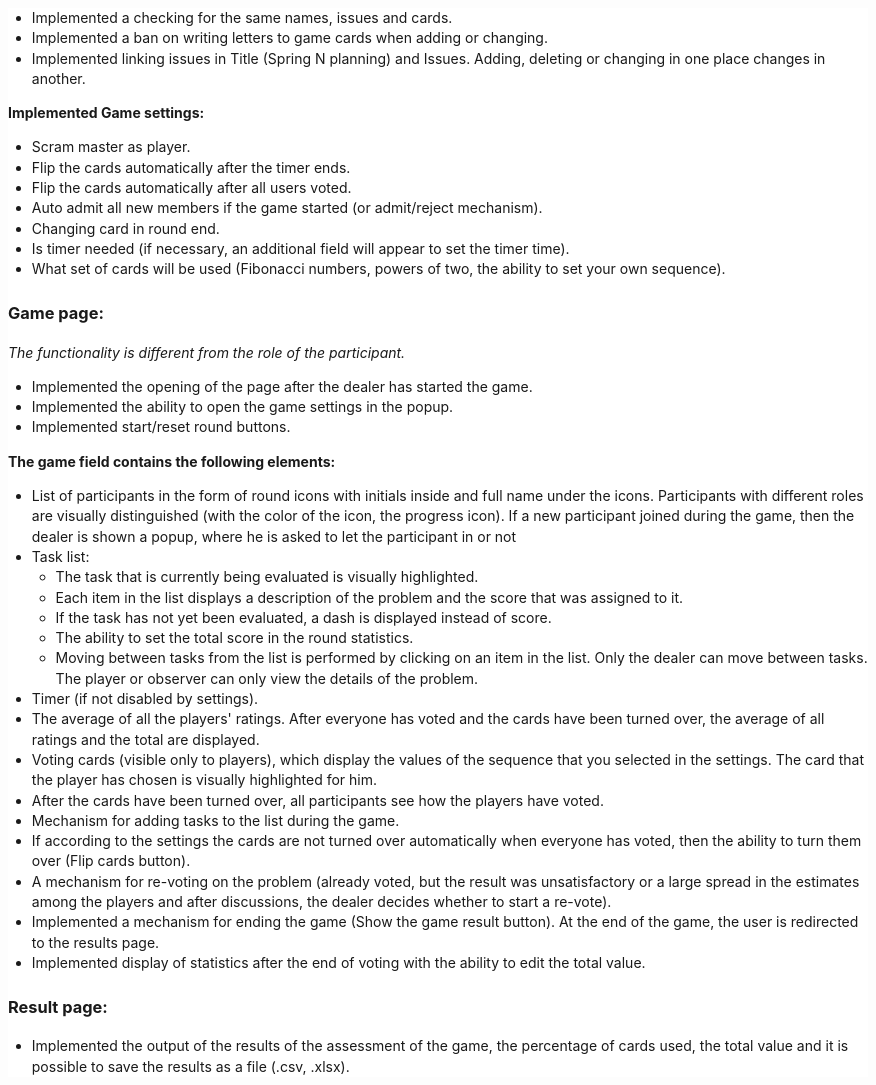 - Implemented a checking for the same names, issues and cards.
- Implemented a ban on writing letters to game cards when adding or changing.
- Implemented linking issues in Title (Spring N planning) and Issues. Adding, deleting or changing in one place changes in another.

**Implemented Game settings:**
  - Scram master as player.
  - Flip the cards automatically after the timer ends.
  - Flip the cards automatically after all users voted.
  - Auto admit all new members if the game started (or admit/reject mechanism).
  - Changing card in round end.
  - Is timer needed (if necessary, an additional field will appear to set the timer time).
  - What set of cards will be used (Fibonacci numbers, powers of two, the ability to set your own sequence).

### Game page:
*The functionality is different from the role of the participant.*
- Implemented the opening of the page after the dealer has started the game.
- Implemented the ability to open the game settings in the popup.
- Implemented start/reset round buttons.

**The game field contains the following elements:**
  - List of participants in the form of round icons with initials inside and full name under the icons. Participants with different roles are visually distinguished (with the color of the icon, the progress icon). If a new participant joined during the game, then the dealer is shown a popup, where he is asked to let the participant in or not
  - Task list:
    - The task that is currently being evaluated is visually highlighted.
    - Each item in the list displays a description of the problem and the score that was assigned to it.
    - If the task has not yet been evaluated, a dash is displayed instead of score.
    - The ability to set the total score in the round statistics.
    - Moving between tasks from the list is performed by clicking on an item in the list. Only the dealer can move between tasks. The player or observer can only view the details of the problem.
  - Timer (if not disabled by settings).
  - The average of all the players' ratings. After everyone has voted and the cards have been turned over, the average of all ratings and the total are displayed.
  - Voting cards (visible only to players), which display the values of the sequence that you selected in the settings. The card that the player has chosen is visually highlighted for him.
  - After the cards have been turned over, all participants see how the players have voted.
  - Mechanism for adding tasks to the list during the game.
  - If according to the settings the cards are not turned over automatically when everyone has voted, then the ability to turn them over (Flip cards button).
  - A mechanism for re-voting on the problem (already voted, but the result was unsatisfactory or a large spread in the estimates among the players and after discussions, the dealer decides whether to start a re-vote).
  - Implemented a mechanism for ending the game (Show the game result button). At the end of the game, the user is redirected to the results page.
  - Implemented display of statistics after the end of voting with the ability to edit the total value.

### Result page:
- Implemented the output of the results of the assessment of the game, the percentage of cards used, the total value and it is possible to save the results as a file (.csv, .xlsx).
